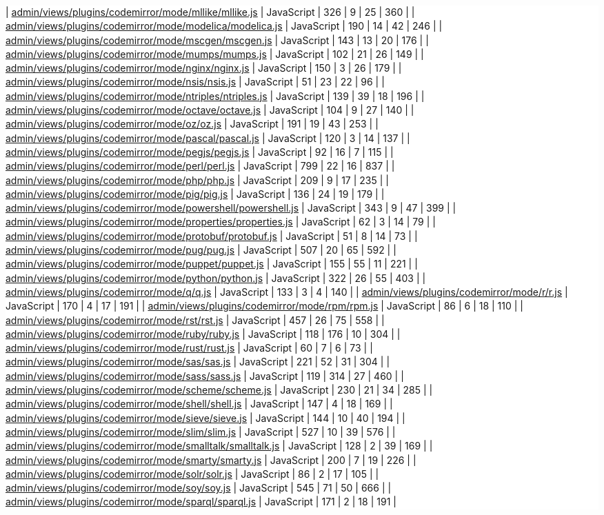 | [admin/views/plugins/codemirror/mode/mllike/mllike.js](/admin/views/plugins/codemirror/mode/mllike/mllike.js) | JavaScript | 326 | 9 | 25 | 360 |
| [admin/views/plugins/codemirror/mode/modelica/modelica.js](/admin/views/plugins/codemirror/mode/modelica/modelica.js) | JavaScript | 190 | 14 | 42 | 246 |
| [admin/views/plugins/codemirror/mode/mscgen/mscgen.js](/admin/views/plugins/codemirror/mode/mscgen/mscgen.js) | JavaScript | 143 | 13 | 20 | 176 |
| [admin/views/plugins/codemirror/mode/mumps/mumps.js](/admin/views/plugins/codemirror/mode/mumps/mumps.js) | JavaScript | 102 | 21 | 26 | 149 |
| [admin/views/plugins/codemirror/mode/nginx/nginx.js](/admin/views/plugins/codemirror/mode/nginx/nginx.js) | JavaScript | 150 | 3 | 26 | 179 |
| [admin/views/plugins/codemirror/mode/nsis/nsis.js](/admin/views/plugins/codemirror/mode/nsis/nsis.js) | JavaScript | 51 | 23 | 22 | 96 |
| [admin/views/plugins/codemirror/mode/ntriples/ntriples.js](/admin/views/plugins/codemirror/mode/ntriples/ntriples.js) | JavaScript | 139 | 39 | 18 | 196 |
| [admin/views/plugins/codemirror/mode/octave/octave.js](/admin/views/plugins/codemirror/mode/octave/octave.js) | JavaScript | 104 | 9 | 27 | 140 |
| [admin/views/plugins/codemirror/mode/oz/oz.js](/admin/views/plugins/codemirror/mode/oz/oz.js) | JavaScript | 191 | 19 | 43 | 253 |
| [admin/views/plugins/codemirror/mode/pascal/pascal.js](/admin/views/plugins/codemirror/mode/pascal/pascal.js) | JavaScript | 120 | 3 | 14 | 137 |
| [admin/views/plugins/codemirror/mode/pegjs/pegjs.js](/admin/views/plugins/codemirror/mode/pegjs/pegjs.js) | JavaScript | 92 | 16 | 7 | 115 |
| [admin/views/plugins/codemirror/mode/perl/perl.js](/admin/views/plugins/codemirror/mode/perl/perl.js) | JavaScript | 799 | 22 | 16 | 837 |
| [admin/views/plugins/codemirror/mode/php/php.js](/admin/views/plugins/codemirror/mode/php/php.js) | JavaScript | 209 | 9 | 17 | 235 |
| [admin/views/plugins/codemirror/mode/pig/pig.js](/admin/views/plugins/codemirror/mode/pig/pig.js) | JavaScript | 136 | 24 | 19 | 179 |
| [admin/views/plugins/codemirror/mode/powershell/powershell.js](/admin/views/plugins/codemirror/mode/powershell/powershell.js) | JavaScript | 343 | 9 | 47 | 399 |
| [admin/views/plugins/codemirror/mode/properties/properties.js](/admin/views/plugins/codemirror/mode/properties/properties.js) | JavaScript | 62 | 3 | 14 | 79 |
| [admin/views/plugins/codemirror/mode/protobuf/protobuf.js](/admin/views/plugins/codemirror/mode/protobuf/protobuf.js) | JavaScript | 51 | 8 | 14 | 73 |
| [admin/views/plugins/codemirror/mode/pug/pug.js](/admin/views/plugins/codemirror/mode/pug/pug.js) | JavaScript | 507 | 20 | 65 | 592 |
| [admin/views/plugins/codemirror/mode/puppet/puppet.js](/admin/views/plugins/codemirror/mode/puppet/puppet.js) | JavaScript | 155 | 55 | 11 | 221 |
| [admin/views/plugins/codemirror/mode/python/python.js](/admin/views/plugins/codemirror/mode/python/python.js) | JavaScript | 322 | 26 | 55 | 403 |
| [admin/views/plugins/codemirror/mode/q/q.js](/admin/views/plugins/codemirror/mode/q/q.js) | JavaScript | 133 | 3 | 4 | 140 |
| [admin/views/plugins/codemirror/mode/r/r.js](/admin/views/plugins/codemirror/mode/r/r.js) | JavaScript | 170 | 4 | 17 | 191 |
| [admin/views/plugins/codemirror/mode/rpm/rpm.js](/admin/views/plugins/codemirror/mode/rpm/rpm.js) | JavaScript | 86 | 6 | 18 | 110 |
| [admin/views/plugins/codemirror/mode/rst/rst.js](/admin/views/plugins/codemirror/mode/rst/rst.js) | JavaScript | 457 | 26 | 75 | 558 |
| [admin/views/plugins/codemirror/mode/ruby/ruby.js](/admin/views/plugins/codemirror/mode/ruby/ruby.js) | JavaScript | 118 | 176 | 10 | 304 |
| [admin/views/plugins/codemirror/mode/rust/rust.js](/admin/views/plugins/codemirror/mode/rust/rust.js) | JavaScript | 60 | 7 | 6 | 73 |
| [admin/views/plugins/codemirror/mode/sas/sas.js](/admin/views/plugins/codemirror/mode/sas/sas.js) | JavaScript | 221 | 52 | 31 | 304 |
| [admin/views/plugins/codemirror/mode/sass/sass.js](/admin/views/plugins/codemirror/mode/sass/sass.js) | JavaScript | 119 | 314 | 27 | 460 |
| [admin/views/plugins/codemirror/mode/scheme/scheme.js](/admin/views/plugins/codemirror/mode/scheme/scheme.js) | JavaScript | 230 | 21 | 34 | 285 |
| [admin/views/plugins/codemirror/mode/shell/shell.js](/admin/views/plugins/codemirror/mode/shell/shell.js) | JavaScript | 147 | 4 | 18 | 169 |
| [admin/views/plugins/codemirror/mode/sieve/sieve.js](/admin/views/plugins/codemirror/mode/sieve/sieve.js) | JavaScript | 144 | 10 | 40 | 194 |
| [admin/views/plugins/codemirror/mode/slim/slim.js](/admin/views/plugins/codemirror/mode/slim/slim.js) | JavaScript | 527 | 10 | 39 | 576 |
| [admin/views/plugins/codemirror/mode/smalltalk/smalltalk.js](/admin/views/plugins/codemirror/mode/smalltalk/smalltalk.js) | JavaScript | 128 | 2 | 39 | 169 |
| [admin/views/plugins/codemirror/mode/smarty/smarty.js](/admin/views/plugins/codemirror/mode/smarty/smarty.js) | JavaScript | 200 | 7 | 19 | 226 |
| [admin/views/plugins/codemirror/mode/solr/solr.js](/admin/views/plugins/codemirror/mode/solr/solr.js) | JavaScript | 86 | 2 | 17 | 105 |
| [admin/views/plugins/codemirror/mode/soy/soy.js](/admin/views/plugins/codemirror/mode/soy/soy.js) | JavaScript | 545 | 71 | 50 | 666 |
| [admin/views/plugins/codemirror/mode/sparql/sparql.js](/admin/views/plugins/codemirror/mode/sparql/sparql.js) | JavaScript | 171 | 2 | 18 | 191 |
